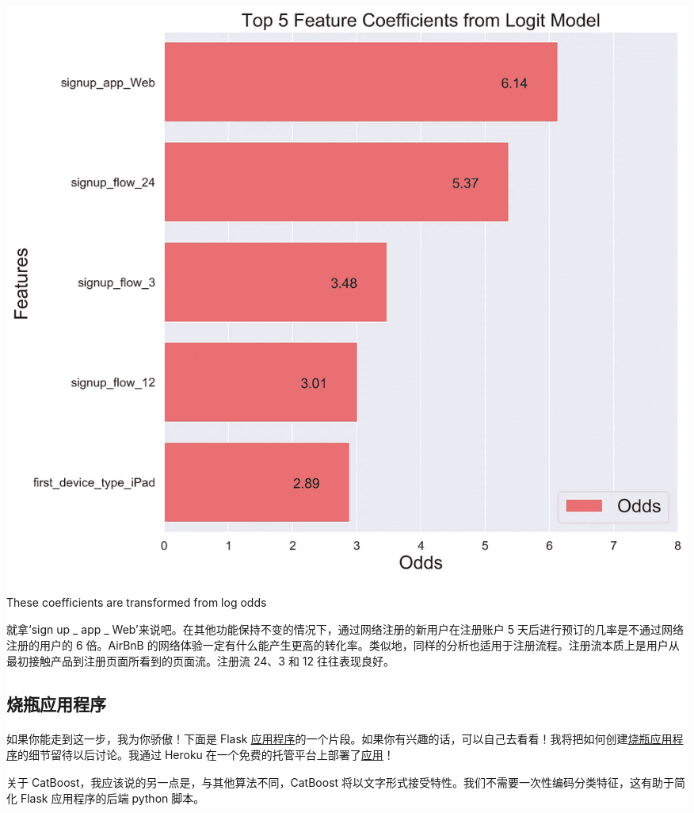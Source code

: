 ![](img/e05d0856e5b007d1f5b8187fbd1e57d0.png)

These coefficients are transformed from log odds

就拿‘sign up _ app _ Web’来说吧。在其他功能保持不变的情况下，通过网络注册的新用户在注册账户 5 天后进行预订的几率是不通过网络注册的用户的 6 倍。AirBnB 的网络体验一定有什么能产生更高的转化率。类似地，同样的分析也适用于注册流程。注册流本质上是用户从最初接触产品到注册页面所看到的页面流。注册流 24、3 和 12 往往表现良好。

## 烧瓶应用程序

如果你能走到这一步，我为你骄傲！下面是 Flask [应用程序](https://fake-airbnb-webapp.herokuapp.com/predict)的一个片段。如果你有兴趣的话，可以自己去看看！我将把如何创建[烧瓶应用程序](https://fake-airbnb-webapp.herokuapp.com/predict)的细节留待以后讨论。我通过 Heroku 在一个免费的托管平台上部署了[应用](https://fake-airbnb-webapp.herokuapp.com/predict)！

关于 CatBoost，我应该说的另一点是，与其他算法不同，CatBoost 将以文字形式接受特性。我们不需要一次性编码分类特征，这有助于简化 Flask 应用程序的后端 python 脚本。
